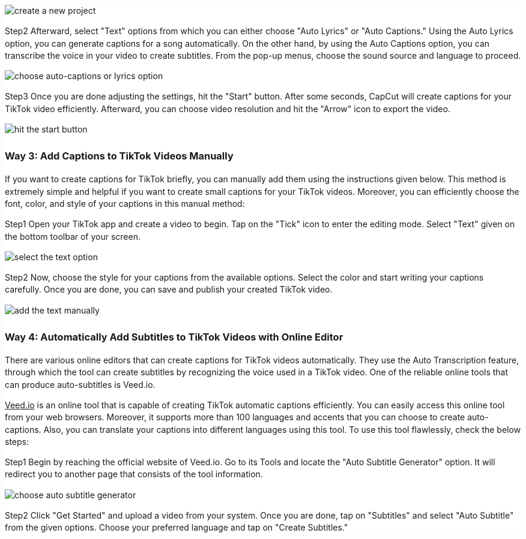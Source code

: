 ![create a new project](https://images.wondershare.com/filmora/article-images/2022/12/add-captions-on-tiktok-3.jpg)

Step2 Afterward, select "Text" options from which you can either choose "Auto Lyrics" or "Auto Captions." Using the Auto Lyrics option, you can generate captions for a song automatically. On the other hand, by using the Auto Captions option, you can transcribe the voice in your video to create subtitles. From the pop-up menus, choose the sound source and language to proceed.

![choose auto-captions or lyrics option](https://images.wondershare.com/filmora/article-images/2022/12/add-captions-on-tiktok-4.jpg)

Step3 Once you are done adjusting the settings, hit the "Start" button. After some seconds, CapCut will create captions for your TikTok video efficiently. Afterward, you can choose video resolution and hit the "Arrow" icon to export the video.

![hit the start button](https://images.wondershare.com/filmora/article-images/2022/12/add-captions-on-tiktok-5.jpg)

### Way 3: Add Captions to TikTok Videos Manually

If you want to create captions for TikTok briefly, you can manually add them using the instructions given below. This method is extremely simple and helpful if you want to create small captions for your TikTok videos. Moreover, you can efficiently choose the font, color, and style of your captions in this manual method:

Step1 Open your TikTok app and create a video to begin. Tap on the "Tick" icon to enter the editing mode. Select "Text" given on the bottom toolbar of your screen.

![select the text option](https://images.wondershare.com/filmora/article-images/2022/12/add-captions-on-tiktok-6.jpg)

Step2 Now, choose the style for your captions from the available options. Select the color and start writing your captions carefully. Once you are done, you can save and publish your created TikTok video.

![add the text manually](https://images.wondershare.com/filmora/article-images/2022/12/add-captions-on-tiktok-7.jpg)

### Way 4: Automatically Add Subtitles to TikTok Videos with Online Editor

There are various online editors that can create captions for TikTok videos automatically. They use the Auto Transcription feature, through which the tool can create subtitles by recognizing the voice used in a TikTok video. One of the reliable online tools that can produce auto-subtitles is Veed.io.

[Veed.io](https://www.veed.io/) is an online tool that is capable of creating TikTok automatic captions efficiently. You can easily access this online tool from your web browsers. Moreover, it supports more than 100 languages and accents that you can choose to create auto-captions. Also, you can translate your captions into different languages using this tool. To use this tool flawlessly, check the below steps:

Step1 Begin by reaching the official website of Veed.io. Go to its Tools and locate the "Auto Subtitle Generator" option. It will redirect you to another page that consists of the tool information.

![choose auto subtitle generator](https://images.wondershare.com/filmora/article-images/2022/12/add-captions-on-tiktok-8.jpg)

Step2 Click "Get Started" and upload a video from your system. Once you are done, tap on "Subtitles" and select "Auto Subtitle" from the given options. Choose your preferred language and tap on "Create Subtitles."

